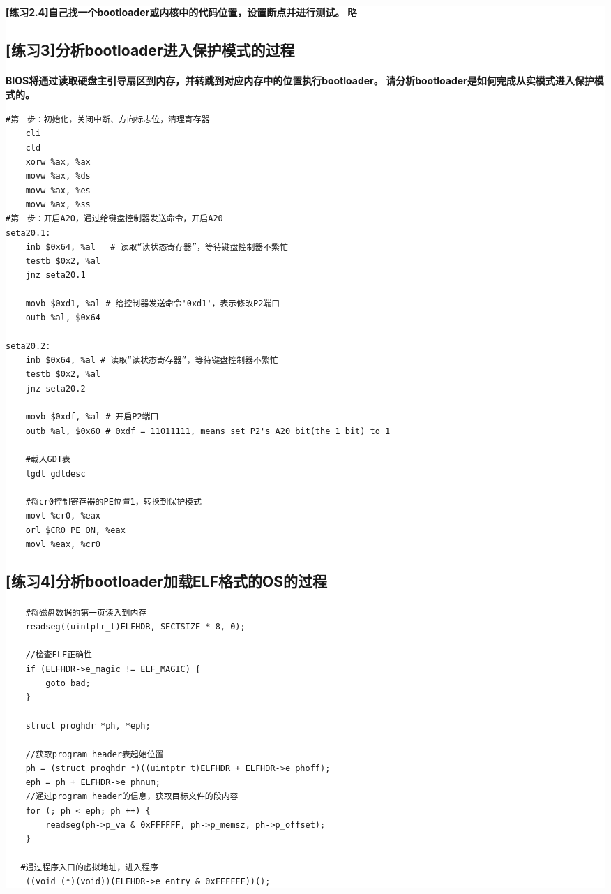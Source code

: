 
**[练习2.4]自己找一个bootloader或内核中的代码位置，设置断点并进行测试。**
 略
 
 
## [练习3]分析bootloader进入保护模式的过程
**BIOS将通过读取硬盘主引导扇区到内存，并转跳到对应内存中的位置执行bootloader。 请分析bootloader是如何完成从实模式进入保护模式的。**

```
#第一步：初始化，关闭中断、方向标志位，清理寄存器
    cli                             
    cld                             
    xorw %ax, %ax
    movw %ax, %ds
    movw %ax, %es
    movw %ax, %ss                   
#第二步：开启A20，通过给键盘控制器发送命令，开启A20
seta20.1:
    inb $0x64, %al   # 读取“读状态寄存器”，等待键盘控制器不繁忙
    testb $0x2, %al  
    jnz seta20.1

    movb $0xd1, %al # 给控制器发送命令'0xd1'，表示修改P2端口
    outb %al, $0x64 

seta20.2:
    inb $0x64, %al # 读取“读状态寄存器”，等待键盘控制器不繁忙
    testb $0x2, %al
    jnz seta20.2

    movb $0xdf, %al # 开启P2端口
    outb %al, $0x60 # 0xdf = 11011111, means set P2's A20 bit(the 1 bit) to 1

    #载入GDT表
    lgdt gdtdesc
    
    #将cr0控制寄存器的PE位置1，转换到保护模式
    movl %cr0, %eax
    orl $CR0_PE_ON, %eax
    movl %eax, %cr0
```

## [练习4]分析bootloader加载ELF格式的OS的过程

```
    #将磁盘数据的第一页读入到内存
    readseg((uintptr_t)ELFHDR, SECTSIZE * 8, 0);

    //检查ELF正确性
    if (ELFHDR->e_magic != ELF_MAGIC) {
        goto bad;
    }

    struct proghdr *ph, *eph;

    //获取program header表起始位置
    ph = (struct proghdr *)((uintptr_t)ELFHDR + ELFHDR->e_phoff);
    eph = ph + ELFHDR->e_phnum;
    //通过program header的信息，获取目标文件的段内容
    for (; ph < eph; ph ++) {
        readseg(ph->p_va & 0xFFFFFF, ph->p_memsz, ph->p_offset);
    }

   #通过程序入口的虚拟地址，进入程序
    ((void (*)(void))(ELFHDR->e_entry & 0xFFFFFF))();
```